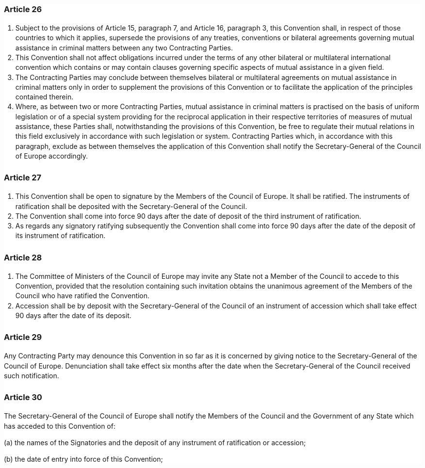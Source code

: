 ### Article  26  

1.  Subject to the provisions of Article 15, paragraph 7, and Article 16, paragraph 3, this Convention shall, in respect of those countries to which it applies, supersede the provisions of any treaties, conventions or bilateral agreements governing mutual assistance in criminal matters between any two Contracting Parties.   
2.  This Convention shall not affect obligations incurred under the terms of any other bilateral or multilateral international convention which contains or may contain clauses governing specific aspects of mutual assistance in a given field.   
3.  The Contracting Parties may conclude between themselves bilateral or multilateral agreements on mutual assistance in criminal matters only in order to supplement the provisions of this Convention or to facilitate the application of the principles contained therein.   
4.  Where, as between two or more Contracting Parties, mutual assistance in criminal matters is practised on the basis of uniform legislation or of a special system providing for the reciprocal application in their respective territories of measures of mutual assistance, these Parties shall, notwithstanding the provisions of this Convention, be free to regulate their mutual relations in this field exclusively in accordance with such legislation or system. Contracting Parties which, in accordance with this paragraph, exclude as between themselves the application of this Convention shall notify the Secretary-General of the Council of Europe accordingly.  

### Article  27  

1.  This Convention shall be open to signature by the Members of the Council of Europe. It shall be ratified. The instruments of ratification shall be deposited with the Secretary-General of the Council.   
2.  The Convention shall come into force 90 days after the date of deposit of the third instrument of ratification.   
3.  As regards any signatory ratifying subsequently the Convention shall come into force 90 days after the date of the deposit of its instrument of ratification.  

### Article  28  

1.  The Committee of Ministers of the Council of Europe may invite any State not a Member of the Council to accede to this Convention, provided that the resolution containing such invitation obtains the unanimous agreement of the Members of the Council who have ratified the Convention.   
2.  Accession shall be by deposit with the Secretary-General of the Council of an instrument of accession which shall take effect 90 days after the date of its deposit.  

### Article  29  

Any Contracting Party may denounce this Convention in so far as it is concerned by giving notice to the Secretary-General of the Council of Europe. Denunciation shall take effect six months after the date when the Secretary-General of the Council received such notification. 

### Article  30  

The Secretary-General of the Council of Europe shall notify the Members of the Council and the Government of any State which has acceded to this Convention of: 

(a) the names of the Signatories and the deposit of any instrument of ratification or accession;  

(b) the date of entry into force of this Convention;  

